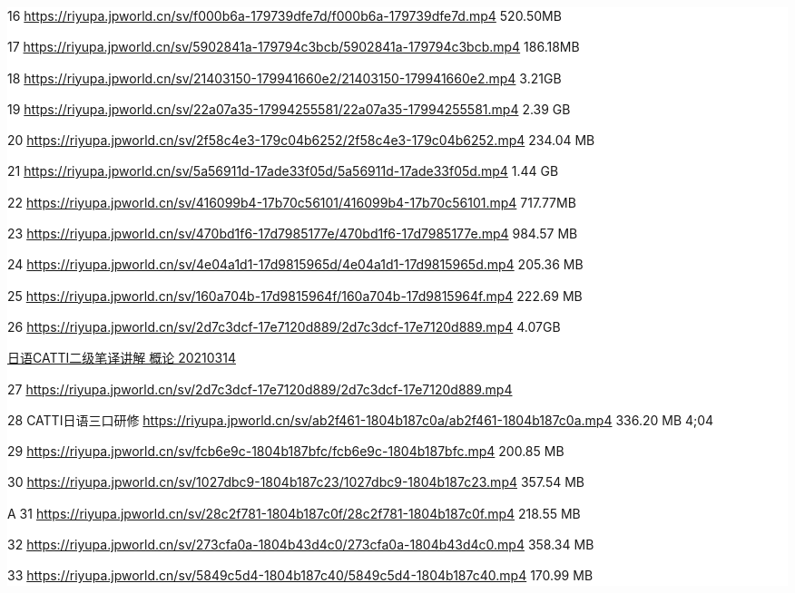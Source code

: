 16
https://riyupa.jpworld.cn/sv/f000b6a-179739dfe7d/f000b6a-179739dfe7d.mp4   520.50MB

17
https://riyupa.jpworld.cn/sv/5902841a-179794c3bcb/5902841a-179794c3bcb.mp4  186.18MB

18
https://riyupa.jpworld.cn/sv/21403150-179941660e2/21403150-179941660e2.mp4   3.21GB

19
https://riyupa.jpworld.cn/sv/22a07a35-17994255581/22a07a35-17994255581.mp4   2.39 GB

20
https://riyupa.jpworld.cn/sv/2f58c4e3-179c04b6252/2f58c4e3-179c04b6252.mp4   234.04 MB

21
https://riyupa.jpworld.cn/sv/5a56911d-17ade33f05d/5a56911d-17ade33f05d.mp4  1.44 GB

22
https://riyupa.jpworld.cn/sv/416099b4-17b70c56101/416099b4-17b70c56101.mp4 717.77MB

23
https://riyupa.jpworld.cn/sv/470bd1f6-17d7985177e/470bd1f6-17d7985177e.mp4   984.57 MB

24
https://riyupa.jpworld.cn/sv/4e04a1d1-17d9815965d/4e04a1d1-17d9815965d.mp4 205.36 MB

25
https://riyupa.jpworld.cn/sv/160a704b-17d9815964f/160a704b-17d9815964f.mp4 222.69 MB

26 
https://riyupa.jpworld.cn/sv/2d7c3dcf-17e7120d889/2d7c3dcf-17e7120d889.mp4 4.07GB

[日语CATTI二级笔译讲解 概论 20210314](https://www.youtube.com/account)

27
https://riyupa.jpworld.cn/sv/2d7c3dcf-17e7120d889/2d7c3dcf-17e7120d889.mp4




28 CATTI日语三口研修
https://riyupa.jpworld.cn/sv/ab2f461-1804b187c0a/ab2f461-1804b187c0a.mp4 336.20 MB  4;04

29
https://riyupa.jpworld.cn/sv/fcb6e9c-1804b187bfc/fcb6e9c-1804b187bfc.mp4 200.85 MB





30
https://riyupa.jpworld.cn/sv/1027dbc9-1804b187c23/1027dbc9-1804b187c23.mp4  357.54 MB

A
31
https://riyupa.jpworld.cn/sv/28c2f781-1804b187c0f/28c2f781-1804b187c0f.mp4  218.55 MB

32
https://riyupa.jpworld.cn/sv/273cfa0a-1804b43d4c0/273cfa0a-1804b43d4c0.mp4 358.34 MB

33
https://riyupa.jpworld.cn/sv/5849c5d4-1804b187c40/5849c5d4-1804b187c40.mp4 170.99 MB
